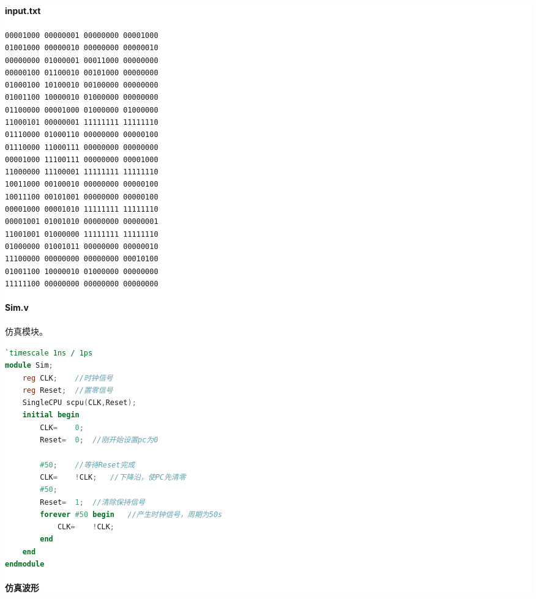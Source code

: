 #### input.txt

```bash
00001000 00000001 00000000 00001000
01001000 00000010 00000000 00000010
00000000 01000001 00011000 00000000
00000100 01100010 00101000 00000000
01000100 10100010 00100000 00000000
01001100 10000010 01000000 00000000
01100000 00001000 01000000 01000000
11000101 00000001 11111111 11111110
01110000 01000110 00000000 00000100
01110000 11000111 00000000 00000000
00001000 11100111 00000000 00001000
11000000 11100001 11111111 11111110
10011000 00100010 00000000 00000100
10011100 00101001 00000000 00000100
00001000 00001010 11111111 11111110
00001001 01001010 00000000 00000001
11001001 01000000 11111111 11111110
01000000 01001011 00000000 00000010
11100000 00000000 00000000 00010100
01001100 10000010 01000000 00000000
11111100 00000000 00000000 00000000
```

#### Sim.v

仿真模块。

```verilog
`timescale 1ns / 1ps
module Sim;
	reg CLK;	//时钟信号
	reg Reset;	//置零信号
	SingleCPU scpu(CLK,Reset);
	initial begin
		CLK=	0;
		Reset=	0;	//刚开始设置pc为0

		#50;	//等待Reset完成
		CLK=	!CLK;	//下降沿，使PC先清零
		#50;
		Reset=	1;	//清除保持信号
	  	forever #50 begin	//产生时钟信号，周期为50s
			CLK=	!CLK;
		end
	end
endmodule
```

#### 仿真波形
